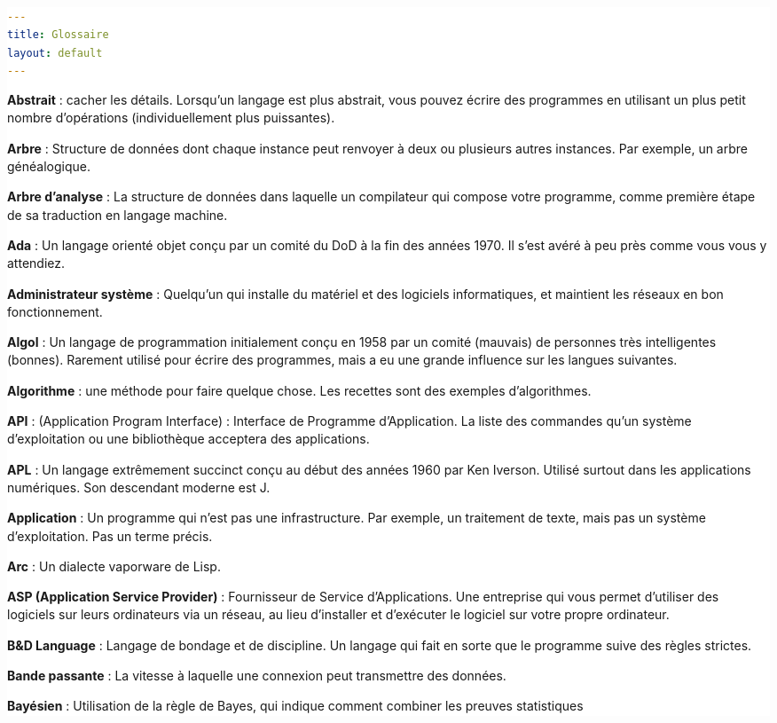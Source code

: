 ```yaml
---
title: Glossaire
layout: default
---
```


**Abstrait** : cacher les détails. Lorsqu’un langage est plus abstrait,
vous pouvez écrire des programmes en utilisant un plus petit nombre
d’opérations (individuellement plus puissantes).

**Arbre** : Structure de données dont chaque instance peut renvoyer à
deux ou plusieurs autres instances. Par exemple, un arbre généalogique.

**Arbre d’analyse** : La structure de données dans laquelle un
compilateur qui compose votre programme, comme première étape de sa
traduction en langage machine.

**Ada** : Un langage orienté objet conçu par un comité du DoD à la fin
des années 1970. Il s’est avéré à peu près comme vous vous y attendiez.

**Administrateur système** : Quelqu’un qui installe du matériel et des
logiciels informatiques, et maintient les réseaux en bon fonctionnement.

**Algol** : Un langage de programmation initialement conçu en 1958 par
un comité (mauvais) de personnes très intelligentes (bonnes). Rarement
utilisé pour écrire des programmes, mais a eu une grande influence sur
les langues suivantes.

**Algorithme** : une méthode pour faire quelque chose. Les recettes sont
des exemples d’algorithmes.

**API** : (Application Program Interface) : Interface de Programme
d’Application. La liste des commandes qu’un système d’exploitation ou
une bibliothèque acceptera des applications.

**APL** : Un langage extrêmement succinct conçu au début des années 1960
par Ken Iverson. Utilisé surtout dans les applications numériques. Son
descendant moderne est J.

**Application** : Un programme qui n’est pas une infrastructure. Par
exemple, un traitement de texte, mais pas un système d’exploitation. Pas
un terme précis.

**Arc** : Un dialecte vaporware de Lisp.

**ASP (Application Service Provider)** : Fournisseur de Service
d’Applications. Une entreprise qui vous permet d’utiliser des logiciels
sur leurs ordinateurs via un réseau, au lieu d’installer et d’exécuter
le logiciel sur votre propre ordinateur.

**B&D Language** : Langage de bondage et de discipline. Un langage qui
fait en sorte que le programme suive des règles strictes.

**Bande passante** : La vitesse à laquelle une connexion peut
transmettre des données.

**Bayésien** : Utilisation de la règle de Bayes, qui indique comment
combiner les preuves statistiques
